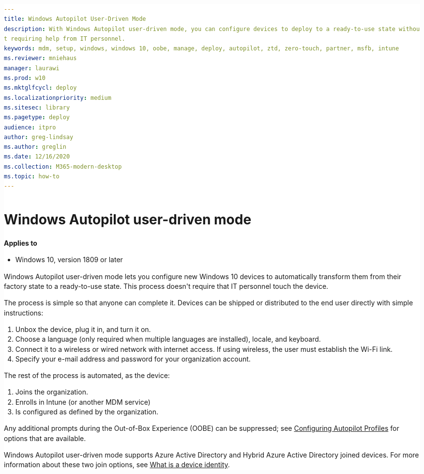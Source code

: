 ```yaml
---
title: Windows Autopilot User-Driven Mode
description: With Windows Autopilot user-driven mode, you can configure devices to deploy to a ready-to-use state without requiring help from IT personnel.
keywords: mdm, setup, windows, windows 10, oobe, manage, deploy, autopilot, ztd, zero-touch, partner, msfb, intune
ms.reviewer: mniehaus
manager: laurawi
ms.prod: w10
ms.mktglfcycl: deploy
ms.localizationpriority: medium
ms.sitesec: library
ms.pagetype: deploy
audience: itpro
author: greg-lindsay
ms.author: greglin
ms.date: 12/16/2020
ms.collection: M365-modern-desktop
ms.topic: how-to
---
```



# Windows Autopilot user-driven mode

**Applies to**

- Windows 10, version 1809 or later

Windows Autopilot user-driven mode lets you configure new Windows 10 devices to automatically transform them from their factory state to a ready-to-use state. This process doesn't require that IT personnel touch the device.

The process is simple so that anyone can complete it. Devices can be shipped or distributed to the end user directly with simple instructions:

1. Unbox the device, plug it in, and turn it on.
2. Choose a language (only required when multiple languages are installed), locale, and keyboard.
3. Connect it to a wireless or wired network with internet access. If using wireless, the user must establish the Wi-Fi link. 
4. Specify your e-mail address and password for your organization account.

The rest of the process is automated, as the device:
1. Joins the organization.
2. Enrolls in Intune (or another MDM service)
3. Is configured as defined by the organization.

Any additional prompts during the Out-of-Box Experience (OOBE) can be suppressed; see [Configuring Autopilot Profiles](profiles.md) for options that are available.

Windows Autopilot user-driven mode supports Azure Active Directory and Hybrid Azure Active Directory joined devices. For more information about these two join options, see [What is a device identity](/azure/active-directory/devices/overview).
